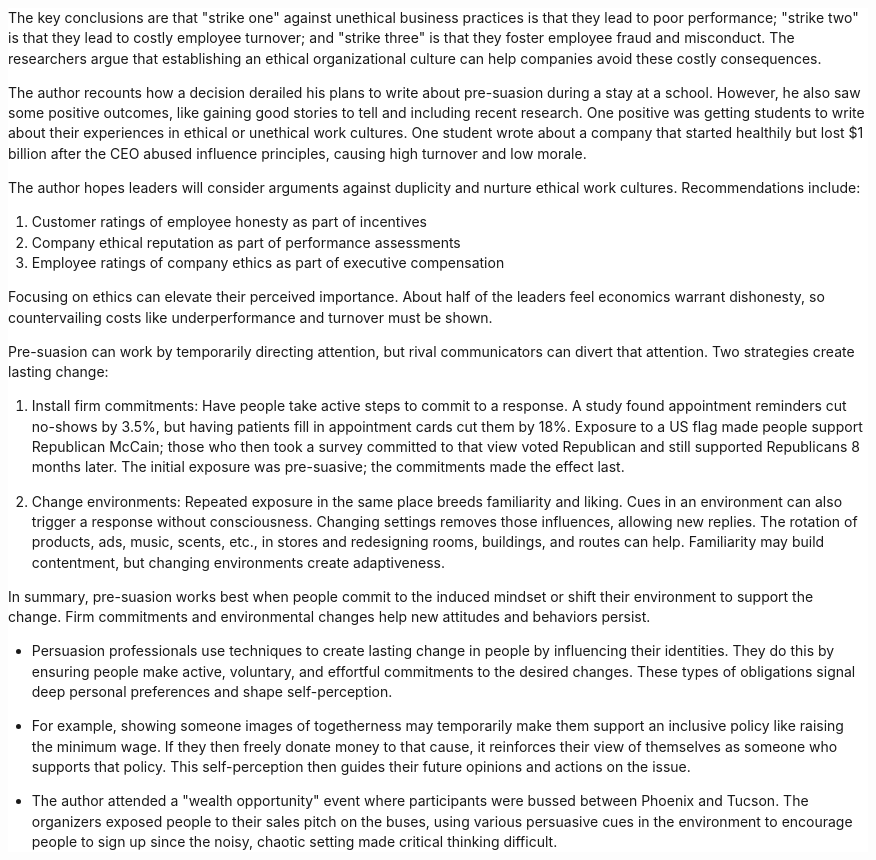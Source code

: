 
The key conclusions are that "strike one" against unethical business practices is that they lead to poor performance; "strike two" is that they lead to costly employee turnover; and "strike three" is that they foster employee fraud and misconduct. The researchers argue that establishing an ethical organizational culture can help companies avoid these costly consequences.

 

The author recounts how a decision derailed his plans to write about pre-suasion during a stay at a school. However, he also saw some positive outcomes, like gaining good stories to tell and including recent research. One positive was getting students to write about their experiences in ethical or unethical work cultures. One student wrote about a company that started healthily but lost $1 billion after the CEO abused influence principles, causing high turnover and low morale. 

The author hopes leaders will consider arguments against duplicity and nurture ethical work cultures. Recommendations include:

1) Customer ratings of employee honesty as part of incentives 
2) Company ethical reputation as part of performance assessments
3) Employee ratings of company ethics as part of executive compensation

Focusing on ethics can elevate their perceived importance. About half of the leaders feel economics warrant dishonesty, so countervailing costs like underperformance and turnover must be shown.

Pre-suasion can work by temporarily directing attention, but rival communicators can divert that attention. Two strategies create lasting change:

1) Install firm commitments: Have people take active steps to commit to a response. A study found appointment reminders cut no-shows by 3.5%, but having patients fill in appointment cards cut them by 18%. Exposure to a US flag made people support Republican McCain; those who then took a survey committed to that view voted Republican and still supported Republicans 8 months later. The initial exposure was pre-suasive; the commitments made the effect last.

2) Change environments: Repeated exposure in the same place breeds familiarity and liking. Cues in an environment can also trigger a response without consciousness. Changing settings removes those influences, allowing new replies. The rotation of products, ads, music, scents, etc., in stores and redesigning rooms, buildings, and routes can help. Familiarity may build contentment, but changing environments create adaptiveness.

In summary, pre-suasion works best when people commit to the induced mindset or shift their environment to support the change. Firm commitments and environmental changes help new attitudes and behaviors persist.

 

- Persuasion professionals use techniques to create lasting change in people by influencing their identities. They do this by ensuring people make active, voluntary, and effortful commitments to the desired changes. These types of obligations signal deep personal preferences and shape self-perception. 

- For example, showing someone images of togetherness may temporarily make them support an inclusive policy like raising the minimum wage. If they then freely donate money to that cause, it reinforces their view of themselves as someone who supports that policy. This self-perception then guides their future opinions and actions on the issue.

- The author attended a "wealth opportunity" event where participants were bussed between Phoenix and Tucson. The organizers exposed people to their sales pitch on the buses, using various persuasive cues in the environment to encourage people to sign up since the noisy, chaotic setting made critical thinking difficult. 
